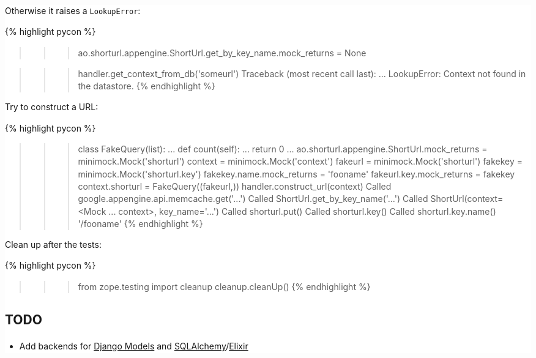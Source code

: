 Otherwise it raises a ``LookupError``:

{% highlight pycon %}
>>> ao.shorturl.appengine.ShortUrl.get_by_key_name.mock_returns = None

>>> handler.get_context_from_db('someurl')
Traceback (most recent call last):
...
LookupError: Context not found in the datastore.
{% endhighlight %}

Try to construct a URL:

{% highlight pycon %}
>>> class FakeQuery(list):
...     def count(self):
...         return 0
...
>>> ao.shorturl.appengine.ShortUrl.mock_returns = minimock.Mock('shorturl')
>>> context = minimock.Mock('context')
>>> fakeurl = minimock.Mock('shorturl')
>>> fakekey = minimock.Mock('shorturl.key')
>>> fakekey.name.mock_returns = 'fooname'
>>> fakeurl.key.mock_returns = fakekey
>>> context.shorturl = FakeQuery((fakeurl,))
>>> handler.construct_url(context)
Called google.appengine.api.memcache.get('...')
Called ShortUrl.get_by_key_name('...')
Called ShortUrl(context=<Mock ... context>, key_name='...')
Called shorturl.put()
Called shorturl.key()
Called shorturl.key.name()
'/fooname'
{% endhighlight %}

Clean up after the tests:

{% highlight pycon %}
>>> from zope.testing import cleanup
>>> cleanup.cleanUp()
{% endhighlight %}


TODO
----

* Add backends for [Django
  Models](http://docs.djangoproject.com/en/dev/ref/models/instances/) and
  [SQLAlchemy](http://www.sqlalchemy.org/)/[Elixir](http://elixir.ematia.de/trac/wiki)
